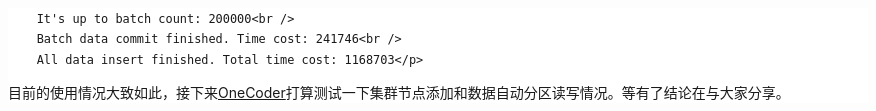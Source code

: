 		It's up to batch count: 200000<br />
		Batch data commit finished. Time cost: 241746<br />
		All data insert finished. Total time cost: 1168703</p>
</blockquote>
<p>
	目前的使用情况大致如此，接下来<a href="http://www.coderli.com">OneCoder</a>打算测试一下集群节点添加和数据自动分区读写情况。等有了结论在与大家分享。<br /></p>
